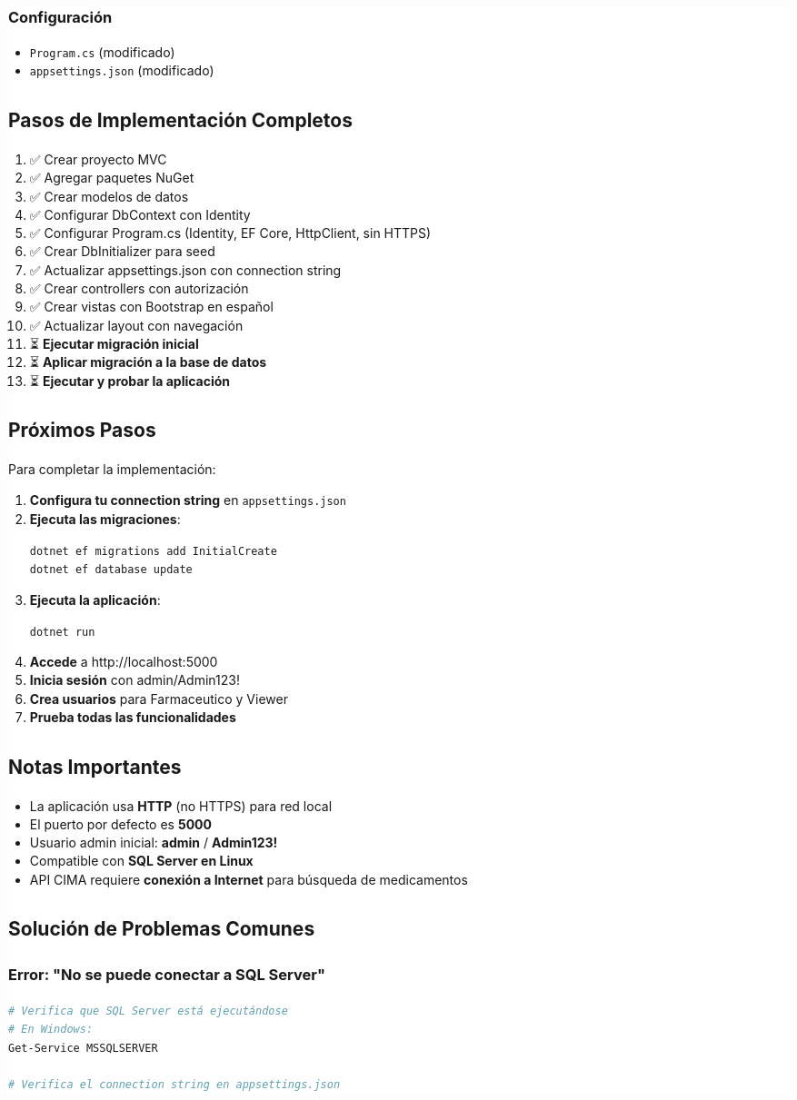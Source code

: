 ### Configuración
- `Program.cs` (modificado)
- `appsettings.json` (modificado)

## Pasos de Implementación Completos

1. ✅ Crear proyecto MVC
2. ✅ Agregar paquetes NuGet
3. ✅ Crear modelos de datos
4. ✅ Configurar DbContext con Identity
5. ✅ Configurar Program.cs (Identity, EF Core, HttpClient, sin HTTPS)
6. ✅ Crear DbInitializer para seed
7. ✅ Actualizar appsettings.json con connection string
8. ✅ Crear controllers con autorización
9. ✅ Crear vistas con Bootstrap en español
10. ✅ Actualizar layout con navegación
11. ⏳ **Ejecutar migración inicial**
12. ⏳ **Aplicar migración a la base de datos**
13. ⏳ **Ejecutar y probar la aplicación**

## Próximos Pasos

Para completar la implementación:

1. **Configura tu connection string** en `appsettings.json`
2. **Ejecuta las migraciones**:
   ```bash
   dotnet ef migrations add InitialCreate
   dotnet ef database update
   ```
3. **Ejecuta la aplicación**:
   ```bash
   dotnet run
   ```
4. **Accede** a http://localhost:5000
5. **Inicia sesión** con admin/Admin123!
6. **Crea usuarios** para Farmaceutico y Viewer
7. **Prueba todas las funcionalidades**

## Notas Importantes

- La aplicación usa **HTTP** (no HTTPS) para red local
- El puerto por defecto es **5000**
- Usuario admin inicial: **admin** / **Admin123!**
- Compatible con **SQL Server en Linux**
- API CIMA requiere **conexión a Internet** para búsqueda de medicamentos

## Solución de Problemas Comunes

### Error: "No se puede conectar a SQL Server"
```bash
# Verifica que SQL Server está ejecutándose
# En Windows:
Get-Service MSSQLSERVER

# Verifica el connection string en appsettings.json
```
